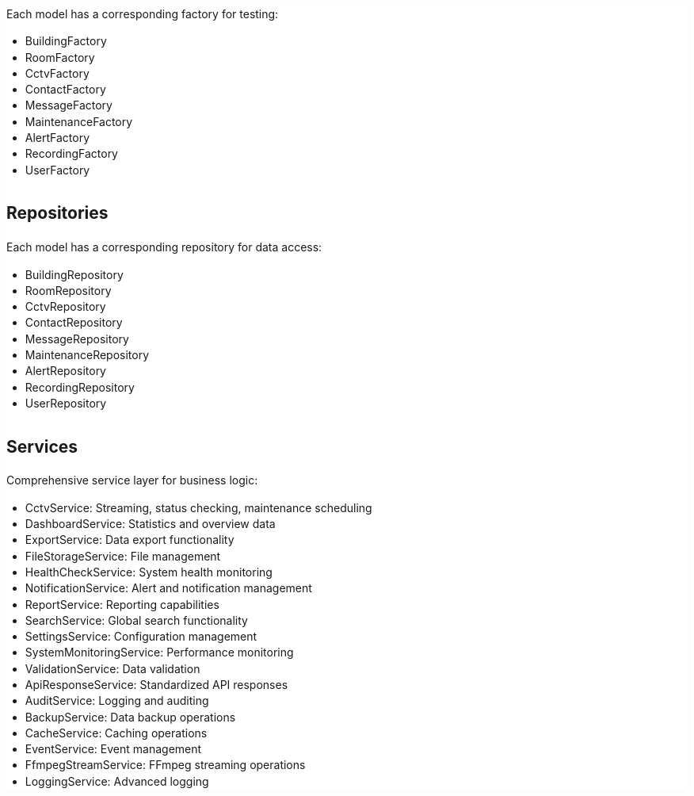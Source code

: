 Each model has a corresponding factory for testing:
- BuildingFactory
- RoomFactory
- CctvFactory
- ContactFactory
- MessageFactory
- MaintenanceFactory
- AlertFactory
- RecordingFactory
- UserFactory

## Repositories

Each model has a corresponding repository for data access:
- BuildingRepository
- RoomRepository
- CctvRepository
- ContactRepository
- MessageRepository
- MaintenanceRepository
- AlertRepository
- RecordingRepository
- UserRepository

## Services

Comprehensive service layer for business logic:
- CctvService: Streaming, status checking, maintenance scheduling
- DashboardService: Statistics and overview data
- ExportService: Data export functionality
- FileStorageService: File management
- HealthCheckService: System health monitoring
- NotificationService: Alert and notification management
- ReportService: Reporting capabilities
- SearchService: Global search functionality
- SettingsService: Configuration management
- SystemMonitoringService: Performance monitoring
- ValidationService: Data validation
- ApiResponseService: Standardized API responses
- AuditService: Logging and auditing
- BackupService: Data backup operations
- CacheService: Caching operations
- EventService: Event management
- FfmpegStreamService: FFmpeg streaming operations
- LoggingService: Advanced logging
